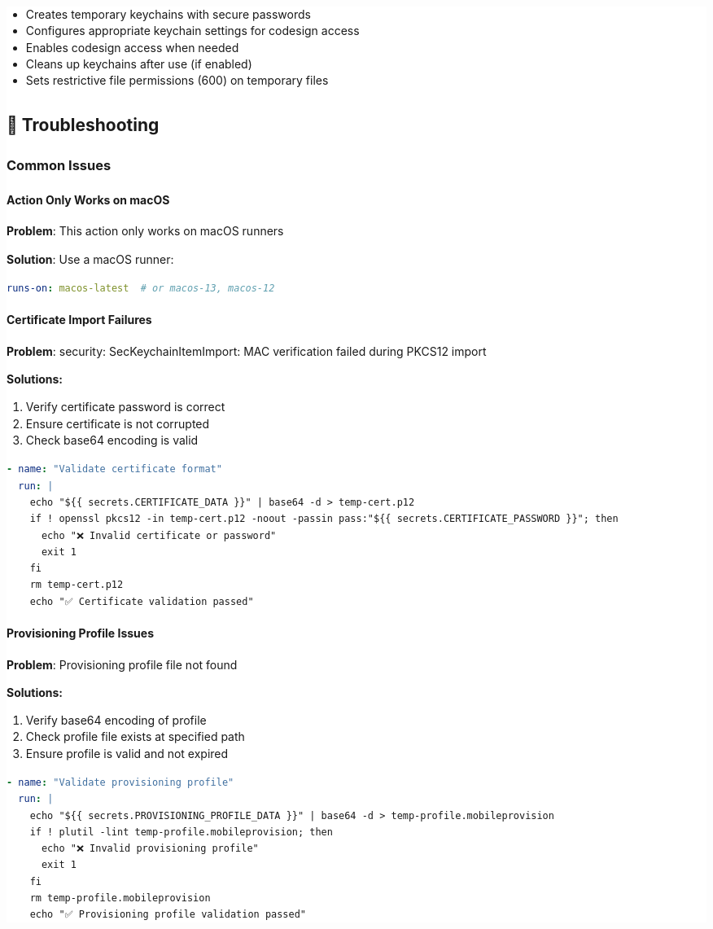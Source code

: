- Creates temporary keychains with secure passwords
- Configures appropriate keychain settings for codesign access
- Enables codesign access when needed
- Cleans up keychains after use (if enabled)
- Sets restrictive file permissions (600) on temporary files

## 🐛 Troubleshooting

### Common Issues

#### Action Only Works on macOS

**Problem**: This action only works on macOS runners

**Solution**: Use a macOS runner:

```yaml
runs-on: macos-latest  # or macos-13, macos-12
```

#### Certificate Import Failures

**Problem**: security: SecKeychainItemImport: MAC verification failed during PKCS12 import

**Solutions:**

1. Verify certificate password is correct
2. Ensure certificate is not corrupted
3. Check base64 encoding is valid

```yaml
- name: "Validate certificate format"
  run: |
    echo "${{ secrets.CERTIFICATE_DATA }}" | base64 -d > temp-cert.p12
    if ! openssl pkcs12 -in temp-cert.p12 -noout -passin pass:"${{ secrets.CERTIFICATE_PASSWORD }}"; then
      echo "❌ Invalid certificate or password"
      exit 1
    fi
    rm temp-cert.p12
    echo "✅ Certificate validation passed"
```

#### Provisioning Profile Issues

**Problem**: Provisioning profile file not found

**Solutions:**

1. Verify base64 encoding of profile
2. Check profile file exists at specified path
3. Ensure profile is valid and not expired

```yaml
- name: "Validate provisioning profile"
  run: |
    echo "${{ secrets.PROVISIONING_PROFILE_DATA }}" | base64 -d > temp-profile.mobileprovision
    if ! plutil -lint temp-profile.mobileprovision; then
      echo "❌ Invalid provisioning profile"
      exit 1
    fi
    rm temp-profile.mobileprovision
    echo "✅ Provisioning profile validation passed"
```
